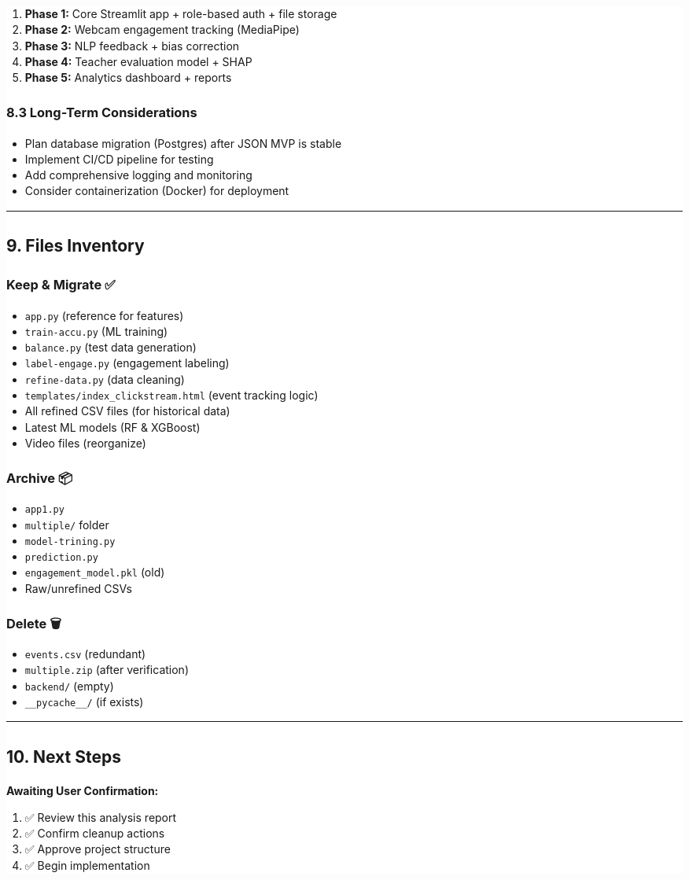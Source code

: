 1. **Phase 1:** Core Streamlit app + role-based auth + file storage
2. **Phase 2:** Webcam engagement tracking (MediaPipe)
3. **Phase 3:** NLP feedback + bias correction
4. **Phase 4:** Teacher evaluation model + SHAP
5. **Phase 5:** Analytics dashboard + reports

### 8.3 Long-Term Considerations

- Plan database migration (Postgres) after JSON MVP is stable
- Implement CI/CD pipeline for testing
- Add comprehensive logging and monitoring
- Consider containerization (Docker) for deployment

---

## 9. Files Inventory

### Keep & Migrate ✅
- `app.py` (reference for features)
- `train-accu.py` (ML training)
- `balance.py` (test data generation)
- `label-engage.py` (engagement labeling)
- `refine-data.py` (data cleaning)
- `templates/index_clickstream.html` (event tracking logic)
- All refined CSV files (for historical data)
- Latest ML models (RF & XGBoost)
- Video files (reorganize)

### Archive 📦
- `app1.py`
- `multiple/` folder
- `model-trining.py`
- `prediction.py`
- `engagement_model.pkl` (old)
- Raw/unrefined CSVs

### Delete 🗑️
- `events.csv` (redundant)
- `multiple.zip` (after verification)
- `backend/` (empty)
- `__pycache__/` (if exists)

---

## 10. Next Steps

**Awaiting User Confirmation:**

1. ✅ Review this analysis report
2. ✅ Confirm cleanup actions
3. ✅ Approve project structure
4. ✅ Begin implementation
